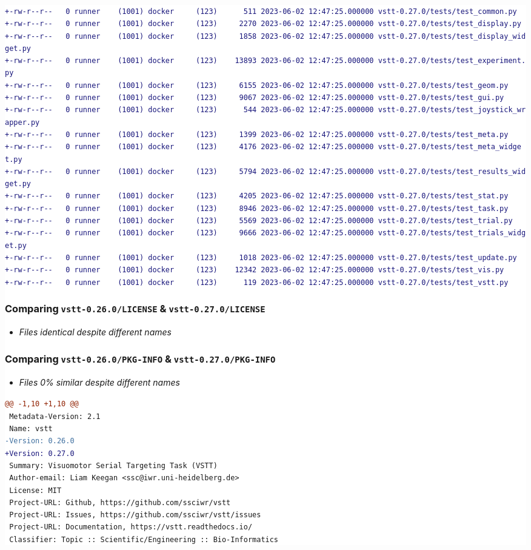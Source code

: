 ```diff
+-rw-r--r--   0 runner    (1001) docker     (123)      511 2023-06-02 12:47:25.000000 vstt-0.27.0/tests/test_common.py
+-rw-r--r--   0 runner    (1001) docker     (123)     2270 2023-06-02 12:47:25.000000 vstt-0.27.0/tests/test_display.py
+-rw-r--r--   0 runner    (1001) docker     (123)     1858 2023-06-02 12:47:25.000000 vstt-0.27.0/tests/test_display_widget.py
+-rw-r--r--   0 runner    (1001) docker     (123)    13893 2023-06-02 12:47:25.000000 vstt-0.27.0/tests/test_experiment.py
+-rw-r--r--   0 runner    (1001) docker     (123)     6155 2023-06-02 12:47:25.000000 vstt-0.27.0/tests/test_geom.py
+-rw-r--r--   0 runner    (1001) docker     (123)     9067 2023-06-02 12:47:25.000000 vstt-0.27.0/tests/test_gui.py
+-rw-r--r--   0 runner    (1001) docker     (123)      544 2023-06-02 12:47:25.000000 vstt-0.27.0/tests/test_joystick_wrapper.py
+-rw-r--r--   0 runner    (1001) docker     (123)     1399 2023-06-02 12:47:25.000000 vstt-0.27.0/tests/test_meta.py
+-rw-r--r--   0 runner    (1001) docker     (123)     4176 2023-06-02 12:47:25.000000 vstt-0.27.0/tests/test_meta_widget.py
+-rw-r--r--   0 runner    (1001) docker     (123)     5794 2023-06-02 12:47:25.000000 vstt-0.27.0/tests/test_results_widget.py
+-rw-r--r--   0 runner    (1001) docker     (123)     4205 2023-06-02 12:47:25.000000 vstt-0.27.0/tests/test_stat.py
+-rw-r--r--   0 runner    (1001) docker     (123)     8946 2023-06-02 12:47:25.000000 vstt-0.27.0/tests/test_task.py
+-rw-r--r--   0 runner    (1001) docker     (123)     5569 2023-06-02 12:47:25.000000 vstt-0.27.0/tests/test_trial.py
+-rw-r--r--   0 runner    (1001) docker     (123)     9666 2023-06-02 12:47:25.000000 vstt-0.27.0/tests/test_trials_widget.py
+-rw-r--r--   0 runner    (1001) docker     (123)     1018 2023-06-02 12:47:25.000000 vstt-0.27.0/tests/test_update.py
+-rw-r--r--   0 runner    (1001) docker     (123)    12342 2023-06-02 12:47:25.000000 vstt-0.27.0/tests/test_vis.py
+-rw-r--r--   0 runner    (1001) docker     (123)      119 2023-06-02 12:47:25.000000 vstt-0.27.0/tests/test_vstt.py
```

### Comparing `vstt-0.26.0/LICENSE` & `vstt-0.27.0/LICENSE`

 * *Files identical despite different names*

### Comparing `vstt-0.26.0/PKG-INFO` & `vstt-0.27.0/PKG-INFO`

 * *Files 0% similar despite different names*

```diff
@@ -1,10 +1,10 @@
 Metadata-Version: 2.1
 Name: vstt
-Version: 0.26.0
+Version: 0.27.0
 Summary: Visuomotor Serial Targeting Task (VSTT)
 Author-email: Liam Keegan <ssc@iwr.uni-heidelberg.de>
 License: MIT
 Project-URL: Github, https://github.com/ssciwr/vstt
 Project-URL: Issues, https://github.com/ssciwr/vstt/issues
 Project-URL: Documentation, https://vstt.readthedocs.io/
 Classifier: Topic :: Scientific/Engineering :: Bio-Informatics
```

